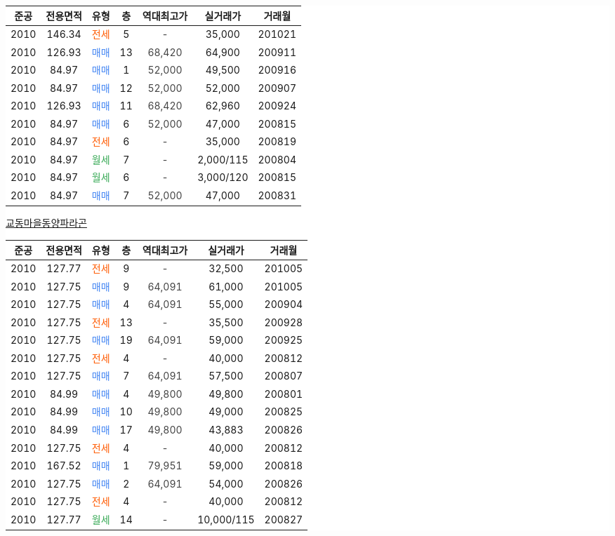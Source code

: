 |준공|전용면적|유형|층|역대최고가|실거래가|거래월|
|:---:|:---:|:---:|:---:|:---:|:---:|:---:|
|2010|146.34|<span style="color:#ff5a00">전세</span>|5|<span style="color:#444444">-</span>|35,000|201021|
|2010|126.93|<span style="color:#4285f3">매매</span>|13|<span style="color:#444444">68,420</span>|64,900|200911|
|2010|84.97|<span style="color:#4285f3">매매</span>|1|<span style="color:#444444">52,000</span>|49,500|200916|
|2010|84.97|<span style="color:#4285f3">매매</span>|12|<span style="color:#444444">52,000</span>|52,000|200907|
|2010|126.93|<span style="color:#4285f3">매매</span>|11|<span style="color:#444444">68,420</span>|62,960|200924|
|2010|84.97|<span style="color:#4285f3">매매</span>|6|<span style="color:#444444">52,000</span>|47,000|200815|
|2010|84.97|<span style="color:#ff5a00">전세</span>|6|<span style="color:#444444">-</span>|35,000|200819|
|2010|84.97|<span style="color:#34a853">월세</span>|7|<span style="color:#444444">-</span>|2,000/115|200804|
|2010|84.97|<span style="color:#34a853">월세</span>|6|<span style="color:#444444">-</span>|3,000/120|200815|
|2010|84.97|<span style="color:#4285f3">매매</span>|7|<span style="color:#444444">52,000</span>|47,000|200831|

[교동마을동양파라곤](https://search.naver.com/search.naver?query=%EA%B2%BD%EA%B8%B0%EB%8F%84+%EC%9A%A9%EC%9D%B8%EC%8B%9C+%EA%B8%B0%ED%9D%A5%EA%B5%AC+%EB%A7%88%EB%B6%81%EB%8F%99+%EA%B5%90%EB%8F%99%EB%A7%88%EC%9D%84%EB%8F%99%EC%96%91%ED%8C%8C%EB%9D%BC%EA%B3%A4)

|준공|전용면적|유형|층|역대최고가|실거래가|거래월|
|:---:|:---:|:---:|:---:|:---:|:---:|:---:|
|2010|127.77|<span style="color:#ff5a00">전세</span>|9|<span style="color:#444444">-</span>|32,500|201005|
|2010|127.75|<span style="color:#4285f3">매매</span>|9|<span style="color:#444444">64,091</span>|61,000|201005|
|2010|127.75|<span style="color:#4285f3">매매</span>|4|<span style="color:#444444">64,091</span>|55,000|200904|
|2010|127.75|<span style="color:#ff5a00">전세</span>|13|<span style="color:#444444">-</span>|35,500|200928|
|2010|127.75|<span style="color:#4285f3">매매</span>|19|<span style="color:#444444">64,091</span>|59,000|200925|
|2010|127.75|<span style="color:#ff5a00">전세</span>|4|<span style="color:#444444">-</span>|40,000|200812|
|2010|127.75|<span style="color:#4285f3">매매</span>|7|<span style="color:#444444">64,091</span>|57,500|200807|
|2010|84.99|<span style="color:#4285f3">매매</span>|4|<span style="color:#444444">49,800</span>|49,800|200801|
|2010|84.99|<span style="color:#4285f3">매매</span>|10|<span style="color:#444444">49,800</span>|49,000|200825|
|2010|84.99|<span style="color:#4285f3">매매</span>|17|<span style="color:#444444">49,800</span>|43,883|200826|
|2010|127.75|<span style="color:#ff5a00">전세</span>|4|<span style="color:#444444">-</span>|40,000|200812|
|2010|167.52|<span style="color:#4285f3">매매</span>|1|<span style="color:#444444">79,951</span>|59,000|200818|
|2010|127.75|<span style="color:#4285f3">매매</span>|2|<span style="color:#444444">64,091</span>|54,000|200826|
|2010|127.75|<span style="color:#ff5a00">전세</span>|4|<span style="color:#444444">-</span>|40,000|200812|
|2010|127.77|<span style="color:#34a853">월세</span>|14|<span style="color:#444444">-</span>|10,000/115|200827|
